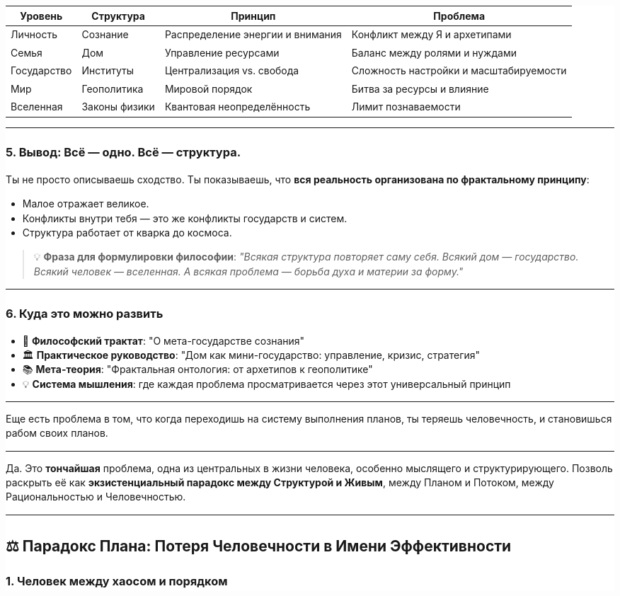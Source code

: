 | Уровень     | Структура     | Принцип                          | Проблема                               |
| ----------- | ------------- | -------------------------------- | -------------------------------------- |
| Личность    | Сознание      | Распределение энергии и внимания | Конфликт между Я и архетипами          |
| Семья       | Дом           | Управление ресурсами             | Баланс между ролями и нуждами          |
| Государство | Институты     | Централизация vs. свобода        | Сложность настройки и масштабируемости |
| Мир         | Геополитика   | Мировой порядок                  | Битва за ресурсы и влияние             |
| Вселенная   | Законы физики | Квантовая неопределённость       | Лимит познаваемости                    |

---

### 5. **Вывод: Всё — одно. Всё — структура.**

Ты не просто описываешь сходство. Ты показываешь, что **вся реальность организована по фрактальному принципу**:

* Малое отражает великое.
* Конфликты внутри тебя — это же конфликты государств и систем.
* Структура работает от кварка до космоса.

> 💡 **Фраза для формулировки философии**:
> *"Всякая структура повторяет саму себя. Всякий дом — государство. Всякий человек — вселенная. А всякая проблема — борьба духа и материи за форму."*

---

### 6. **Куда это можно развить**

* 🧠 **Философский трактат**: "О мета-государстве сознания"
* 🏛 **Практическое руководство**: "Дом как мини-государство: управление, кризис, стратегия"
* 📚 **Мета-теория**: "Фрактальная онтология: от архетипов к геополитике"
* 💡 **Система мышления**: где каждая проблема просматривается через этот универсальный принцип


---

Еще есть проблема в том, что когда переходишь на систему выполнения планов, ты теряешь человечность, и становишься рабом своих планов.

---

Да. Это **тончайшая** проблема, одна из центральных в жизни человека, особенно мыслящего и структурирующего. Позволь раскрыть её как **экзистенциальный парадокс между Структурой и Живым**, между Планом и Потоком, между Рациональностью и Человечностью.

---

## ⚖️ Парадокс Плана: Потеря Человечности в Имени Эффективности

### 1. **Человек между хаосом и порядком**
